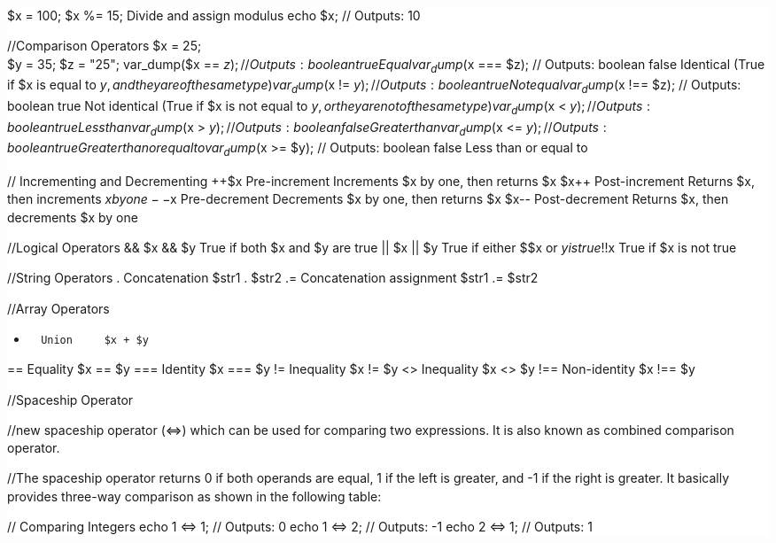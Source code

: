$x = 100;
$x %= 15; Divide and assign modulus
echo $x; // Outputs: 10

//Comparison Operators
$x = 25;  
$y = 35; 
$z = "25";  
var_dump($x == $z);  // Outputs: boolean true     Equal
var_dump($x === $z); // Outputs: boolean false    Identical (True if $x is equal to $y, and they are of the same type)
var_dump($x != $y);  // Outputs: boolean true     Not equal
var_dump($x !== $z); // Outputs: boolean true     Not identical (True if $x is not equal to $y, or they are not of the same type)
var_dump($x < $y);   // Outputs: boolean true     Less than
var_dump($x > $y);   // Outputs: boolean false    Greater than
var_dump($x <= $y);  // Outputs: boolean true     Greater than or equal to
var_dump($x >= $y);  // Outputs: boolean false    Less than or equal to

// Incrementing and Decrementing
++$x	Pre-increment     Increments $x by one, then returns $x
$x++	Post-increment     Returns $x, then increments $x by one
--$x	Pre-decrement    Decrements $x by one, then returns $x
$x--	Post-decrement    Returns $x, then decrements $x by one

//Logical Operators
&&    $x && $y    True if both $x and $y are true
||	  $x || $y    True if either $$x or $y is true
!	    !$x     True if $x is not true

//String Operators
.	      Concatenation   $str1 . $str2
.=	    Concatenation assignment  $str1 .= $str2

//Array Operators
+	    Union     $x + $y
==	  Equality    $x == $y
===	  Identity    $x === $y
!=    Inequality    $x != $y
<>	  Inequality    $x <> $y
!==	  Non-identity  $x !== $y

//Spaceship Operator

//new spaceship operator (<=>) which can be used for comparing two expressions. It is also known as combined comparison operator.

//The spaceship operator returns 0 if both operands are equal, 1 if the left is greater, and -1 if the right is greater. It basically provides three-way comparison as shown in the following table:

// Comparing Integers 
echo 1 <=> 1; // Outputs: 0
echo 1 <=> 2; // Outputs: -1
echo 2 <=> 1; // Outputs: 1
 